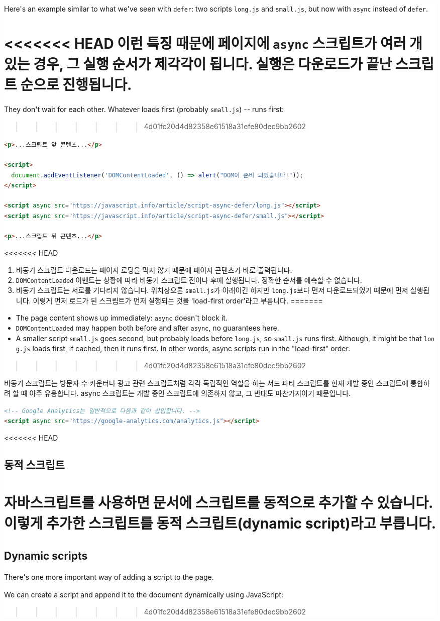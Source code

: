 Here's an example similar to what we've seen with `defer`: two scripts `long.js` and `small.js`, but now with `async` instead of `defer`.

<<<<<<< HEAD
이런 특징 때문에 페이지에 `async` 스크립트가 여러 개 있는 경우, 그 실행 순서가 제각각이 됩니다. 실행은 다운로드가 끝난 스크립트 순으로 진행됩니다.
=======
They don't wait for each other. Whatever loads first (probably `small.js`) -- runs first:
>>>>>>> 4d01fc20d4d82358e61518a31efe80dec9bb2602

```html run height=100
<p>...스크립트 앞 콘텐츠...</p>

<script>
  document.addEventListener('DOMContentLoaded', () => alert("DOM이 준비 되었습니다!"));
</script>

<script async src="https://javascript.info/article/script-async-defer/long.js"></script>
<script async src="https://javascript.info/article/script-async-defer/small.js"></script>

<p>...스크립트 뒤 콘텐츠...</p>
```

<<<<<<< HEAD
1. 비동기 스크립트 다운로드는 페이지 로딩을 막지 않기 때문에 페이지 콘텐츠가 바로 출력됩니다.
2. `DOMContentLoaded` 이벤트는 상황에 따라 비동기 스크립트 전이나 후에 실행됩니다. 정확한 순서를 예측할 수 없습니다.
3. 비동기 스크립트는 서로를 기다리지 않습니다. 위치상으론 `small.js`가 아래이긴 하지만 `long.js`보다 먼저 다운로드되었기 때문에 먼저 실행됩니다. 이렇게 먼저 로드가 된 스크립트가 먼저 실행되는 것을 'load-first order'라고 부릅니다.
=======
- The page content shows up immediately: `async` doesn't block it.
- `DOMContentLoaded` may happen both before and after `async`, no guarantees here.
- A smaller script `small.js` goes second, but probably loads before `long.js`, so `small.js` runs first. Although, it might be that `long.js` loads first, if cached, then it runs first. In other words, async scripts run in the "load-first" order.
>>>>>>> 4d01fc20d4d82358e61518a31efe80dec9bb2602

비동기 스크립트는 방문자 수 카운터나 광고 관련 스크립트처럼 각각 독립적인 역할을 하는 서드 파티 스크립트를 현재 개발 중인 스크립트에 통합하려 할 때 아주 유용합니다. async 스크립트는 개발 중인 스크립트에 의존하지 않고, 그 반대도 마찬가지이기 때문입니다.

```html
<!-- Google Analytics는 일반적으로 다음과 같이 삽입합니다. -->
<script async src="https://google-analytics.com/analytics.js"></script>
```

<<<<<<< HEAD

## 동적 스크립트

자바스크립트를 사용하면 문서에 스크립트를 동적으로 추가할 수 있습니다. 이렇게 추가한 스크립트를 동적 스크립트(dynamic script)라고 부릅니다.
=======
## Dynamic scripts
 
There's one more important way of adding a script to the page.

We can create a script and append it to the document dynamically using JavaScript:
>>>>>>> 4d01fc20d4d82358e61518a31efe80dec9bb2602
